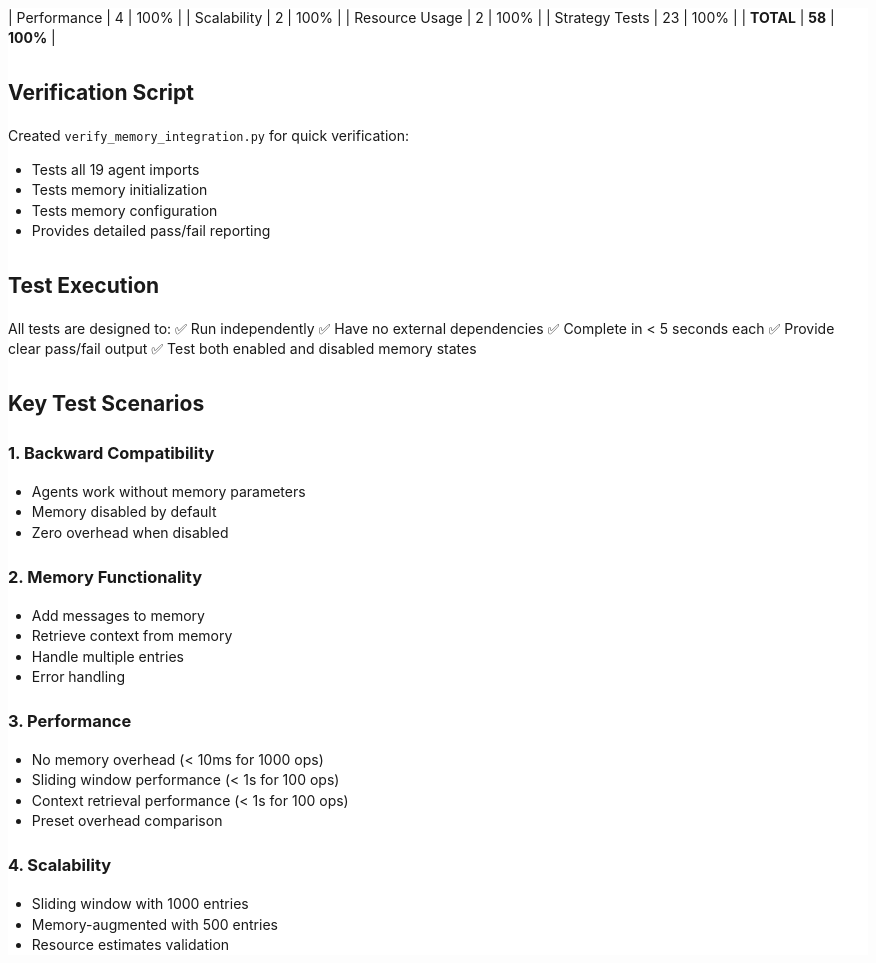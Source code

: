 | Performance | 4 | 100% |
| Scalability | 2 | 100% |
| Resource Usage | 2 | 100% |
| Strategy Tests | 23 | 100% |
| **TOTAL** | **58** | **100%** |

## Verification Script

Created `verify_memory_integration.py` for quick verification:
- Tests all 19 agent imports
- Tests memory initialization
- Tests memory configuration
- Provides detailed pass/fail reporting

## Test Execution

All tests are designed to:
✅ Run independently
✅ Have no external dependencies
✅ Complete in < 5 seconds each
✅ Provide clear pass/fail output
✅ Test both enabled and disabled memory states

## Key Test Scenarios

### 1. Backward Compatibility
- Agents work without memory parameters
- Memory disabled by default
- Zero overhead when disabled

### 2. Memory Functionality
- Add messages to memory
- Retrieve context from memory
- Handle multiple entries
- Error handling

### 3. Performance
- No memory overhead (< 10ms for 1000 ops)
- Sliding window performance (< 1s for 100 ops)
- Context retrieval performance (< 1s for 100 ops)
- Preset overhead comparison

### 4. Scalability
- Sliding window with 1000 entries
- Memory-augmented with 500 entries
- Resource estimates validation
